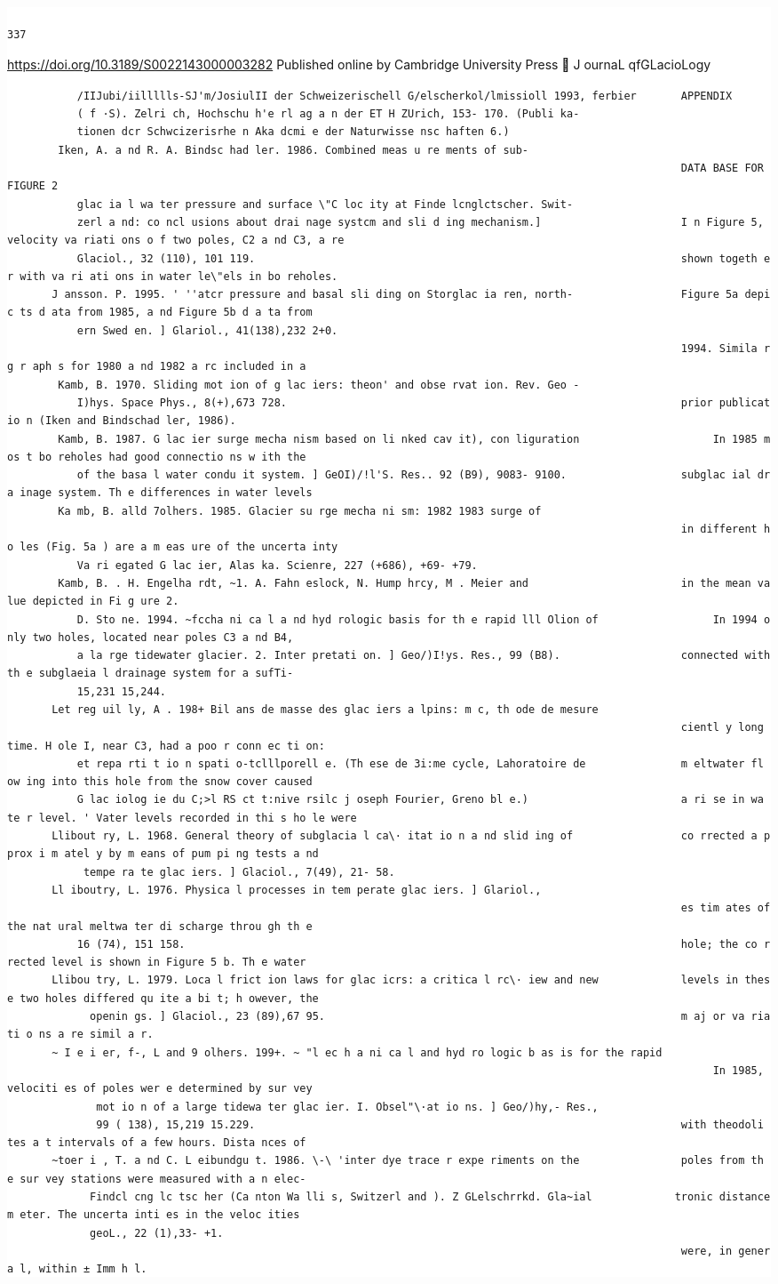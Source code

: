                                                                                                                                                                                                 337
https://doi.org/10.3189/S0022143000003282 Published online by Cambridge University Press
           J ournaL qfGLacioLogy

               /IIJubi/iillllls-SJ'm/JosiulII der Schweizerischell G/elscherkol/lmissioll 1993, ferbier       APPENDIX
               ( f ·S). Zelri ch, Hochschu h'e rl ag a n der ET H ZUrich, 153- 170. (Publi ka-
               tionen dcr Schwcizerisrhe n Aka dcmi e der Naturwisse nsc haften 6.)
            Iken, A. a nd R. A. Bindsc had ler. 1986. Combined meas u re ments of sub-
                                                                                                              DATA BASE FOR FIGURE 2
               glac ia l wa ter pressure and surface \"C loc ity at Finde lcnglctscher. Swit-
               zerl a nd: co ncl usions about drai nage systcm and sli d ing mechanism.]                      I n Figure 5, velocity va riati ons o f two poles, C2 a nd C3, a re
               Glaciol., 32 (110), 101 119.                                                                   shown togeth er with va ri ati ons in water le\"els in bo reholes.
           J ansson. P. 1995. ' ''atcr pressure and basal sli ding on Storglac ia ren, north-                 Figure 5a depi c ts d ata from 1985, a nd Figure 5b d a ta from
               ern Swed en. ] Glariol., 41(138),232 2+0.
                                                                                                              1994. Simila r g r aph s for 1980 a nd 1982 a rc included in a
            Kamb, B. 1970. Sliding mot ion of g lac iers: theon' and obse rvat ion. Rev. Geo -
               I)hys. Space Phys., 8(+),673 728.                                                              prior publicatio n (Iken and Bindschad ler, 1986).
            Kamb, B. 1987. G lac ier surge mecha nism based on li nked cav it), con liguration                     In 1985 m os t bo reholes had good connectio ns w ith the
               of the basa l water condu it system. ] GeOI)/!l'S. Res.. 92 (B9), 9083- 9100.                  subglac ial dra inage system. Th e differences in water levels
            Ka mb, B. alld 7olhers. 1985. Glacier su rge mecha ni sm: 1982 1983 surge of
                                                                                                              in different ho les (Fig. 5a ) are a m eas ure of the uncerta inty
               Va ri egated G lac ier, Alas ka. Scienre, 227 (+686), +69- +79.
            Kamb, B. . H. Engelha rdt, ~1. A. Fahn eslock, N. Hump hrcy, M . Meier and                        in the mean va lue depicted in Fi g ure 2.
               D. Sto ne. 1994. ~fccha ni ca l a nd hyd rologic basis for th e rapid lll Olion of                  In 1994 o nly two holes, located near poles C3 a nd B4,
               a la rge tidewater glacier. 2. Inter pretati on. ] Geo/)I!ys. Res., 99 (B8).                   connected with th e subglaeia l drainage system for a sufTi-
               15,231 15,244.
           Let reg uil ly, A . 198+ Bil ans de masse des glac iers a lpins: m c, th ode de mesure
                                                                                                              cientl y long time. H ole I, near C3, had a poo r conn ec ti on:
               et repa rti t io n spati o-tclllporell e. (Th ese de 3i:me cycle, Lahoratoire de               m eltwater fl ow ing into this hole from the snow cover caused
               G lac iolog ie du C;>l RS ct t:nive rsilc j oseph Fourier, Greno bl e.)                        a ri se in wa te r level. ' Vater levels recorded in thi s ho le were
           Llibout ry, L. 1968. General theory of subglacia l ca\· itat io n a nd slid ing of                 co rrected a pprox i m atel y by m eans of pum pi ng tests a nd
                tempe ra te glac iers. ] Glaciol., 7(49), 21- 58.
           Ll iboutry, L. 1976. Physica l processes in tem perate glac iers. ] Glariol.,
                                                                                                              es tim ates of the nat ural meltwa ter di scharge throu gh th e
               16 (74), 151 158.                                                                              hole; the co rrected level is shown in Figure 5 b. Th e water
           Llibou try, L. 1979. Loca l frict ion laws for glac icrs: a critica l rc\· iew and new             levels in these two holes differed qu ite a bi t; h owever, the
                 openin gs. ] Glaciol., 23 (89),67 95.                                                        m aj or va riati o ns a re simil a r.
           ~ I e i er, f-, L and 9 olhers. 199+. ~ "l ec h a ni ca l and hyd ro logic b as is for the rapid
                                                                                                                   In 1985, velociti es of poles wer e determined by sur vey
                  mot io n of a large tidewa ter glac ier. I. Obsel"\·at io ns. ] Geo/)hy,- Res.,
                  99 ( 138), 15,219 15.229.                                                                   with theodoli tes a t intervals of a few hours. Dista nces of
           ~toer i , T. a nd C. L eibundgu t. 1986. \-\ 'inter dye trace r expe riments on the                poles from th e sur vey stations were measured with a n elec-
                 Findcl cng lc tsc her (Ca nton Wa lli s, Switzerl and ). Z GLelschrrkd. Gla~ial­             tronic distance m eter. The uncerta inti es in the veloc ities
                 geoL., 22 (1),33- +1.
                                                                                                              were, in gener a l, within ± Imm h l.